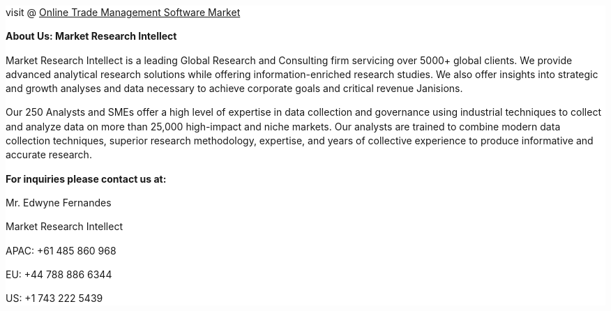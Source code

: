 visit&nbsp;@</strong>&nbsp;</span><span class="font-[700]"><a href="https://www.marketresearchintellect.com/product/online-trade-management-software-market/?utm_source=Linkedin&utm_medium=838" target="_blank" data-tracking-control-name="article-ssr-frontend-pulse_little-text-block" data-tracking-will-navigate="" data-test-link="">Online Trade Management Software Market</a></span></p><p><strong><span class="font-[700]">About Us: Market Research Intellect</span></strong></p><p><span class="">Market Research Intellect is a leading Global Research and Consulting firm servicing over 5000+ global clients. We provide advanced analytical research solutions while offering information-enriched research studies.&nbsp;</span>We also offer insights into strategic and growth analyses and data necessary to achieve corporate goals and critical revenue Janisions.</p><p><span class="">Our 250 Analysts and SMEs offer a high level of expertise in data collection and governance using industrial techniques to collect and analyze data on more than 25,000 high-impact and niche markets. Our analysts are trained to combine modern data collection techniques, superior research methodology, expertise, and years of collective experience to produce informative and accurate research.</span></p><p><strong>For inquiries please contact us at:</strong></p><p>Mr. Edwyne Fernandes</p><p>Market Research Intellect</p><p>APAC: +61 485 860 968</p><p>EU: +44 788 886 6344</p><p>US: +1 743 222 5439</p>
